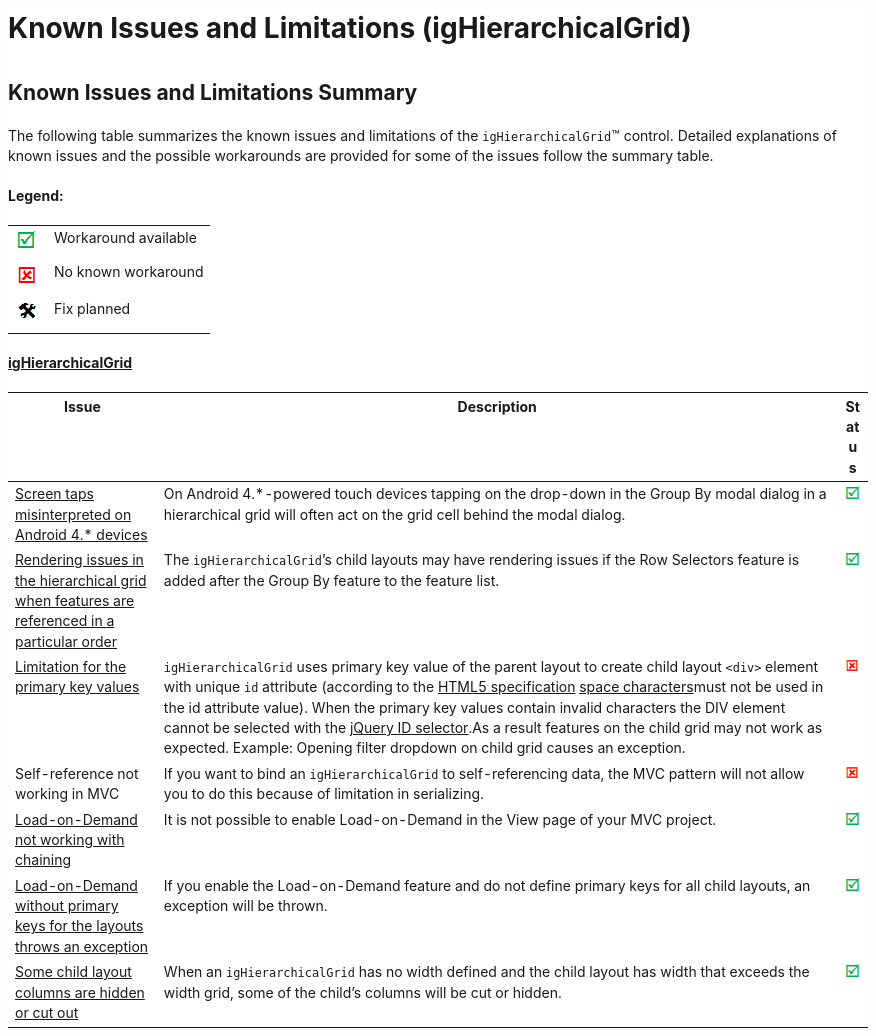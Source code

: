 ﻿

# Known Issues and Limitations (igHierarchicalGrid)

## Known Issues and Limitations Summary

The following table summarizes the known issues and limitations of the `igHierarchicalGrid`™ control. Detailed explanations of known issues and the possible workarounds are provided for some of the issues follow the summary table.

#### Legend:

<table class="table">
    <tbody>
        <tr>
            <td><img src="../../images/images/positive.png" alt="" class="img-responsive"></td>
            <td>Workaround available</td>
        </tr>
        <tr>
            <td><img src="../../images/images/negative.png" alt="" class="img-responsive"></td>
            <td>No known workaround</td>
        </tr>
        <tr>
            <td><img src="../../images/images/plannedFix.png" alt="" class="img-responsive"></td>
            <td>Fix planned</td>
        </tr>
    </tbody>
</table>

#### [igHierarchicalGrid](#general)

Issue | Description | Status
---|---|---
[Screen taps misinterpreted on Android 4.* devices](#android-taps) | On Android 4.*-powered touch devices tapping on the drop-down in the Group By modal dialog in a hierarchical grid will often act on the grid cell behind the modal dialog. | ![](../../images/images/positive.png)
[Rendering issues in the hierarchical grid when features are referenced in a particular order](#feature-order) | The `igHierarchicalGrid`’s child layouts may have rendering issues if the Row Selectors feature is added after the Group By feature to the feature list. | ![](../../images/images/positive.png)
[Limitation for the primary key values](#limitation-primary-key) | `igHierarchicalGrid` uses primary key value of the parent layout to create child layout `<div>` element with unique `id` attribute (according to the [HTML5 specification](http://www.w3.org/TR/html5/dom.html#the-id-attribute) [space characters](http://www.w3.org/TR/html5/infrastructure.html#space-character)must not be used in the id attribute value). When the primary key values contain invalid characters the DIV element cannot be selected with the [jQuery ID selector](http://api.jquery.com/id-selector/).As a result features on the child grid may not work as expected. Example: Opening filter dropdown on child grid causes an exception. | ![](../../images/images/negative.png)
Self-reference not working in MVC | If you want to bind an `igHierarchicalGrid` to self-referencing data, the MVC pattern will not allow you to do this because of limitation in serializing. | ![](../../images/images/negative.png)
[Load-on-Demand not working with chaining](#load-on-demand-chaining) | It is not possible to enable Load-on-Demand in the View page of your MVC project. | ![](../../images/images/positive.png)
[Load-on-Demand without primary keys for the layouts throws an exception](#load-on-demand-primary) | If you enable the Load-on-Demand feature and do not define primary keys for all child layouts, an exception will be thrown. | ![](../../images/images/positive.png)
[Some child layout columns are hidden or cut out](#hidden-child-columns) | When an `igHierarchicalGrid` has no width defined and the child layout has width that exceeds the width grid, some of the child’s columns will be cut or hidden. | ![](../../images/images/positive.png)